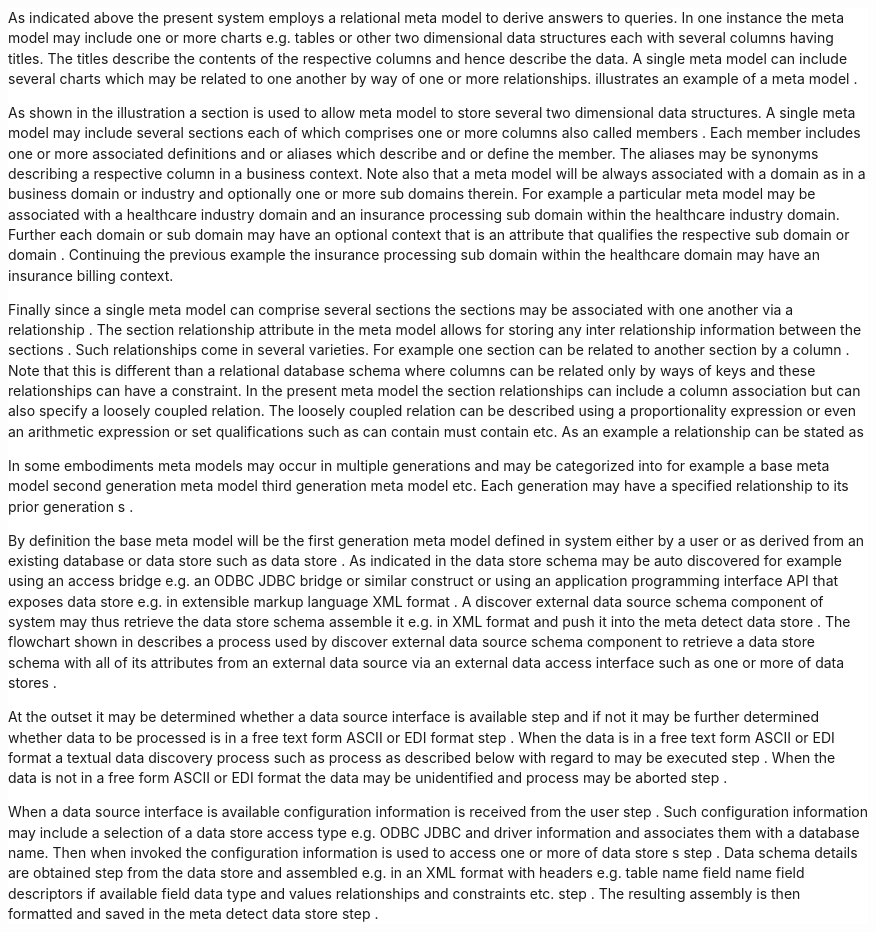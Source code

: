 As indicated above the present system employs a relational meta model to derive answers to queries. In one instance the meta model may include one or more charts e.g. tables or other two dimensional data structures each with several columns having titles. The titles describe the contents of the respective columns and hence describe the data. A single meta model can include several charts which may be related to one another by way of one or more relationships. illustrates an example of a meta model .

As shown in the illustration a section is used to allow meta model to store several two dimensional data structures. A single meta model may include several sections each of which comprises one or more columns also called members . Each member includes one or more associated definitions and or aliases which describe and or define the member. The aliases may be synonyms describing a respective column in a business context. Note also that a meta model will be always associated with a domain as in a business domain or industry and optionally one or more sub domains therein. For example a particular meta model may be associated with a healthcare industry domain and an insurance processing sub domain within the healthcare industry domain. Further each domain or sub domain may have an optional context that is an attribute that qualifies the respective sub domain or domain . Continuing the previous example the insurance processing sub domain within the healthcare domain may have an insurance billing context.

Finally since a single meta model can comprise several sections the sections may be associated with one another via a relationship . The section relationship attribute in the meta model allows for storing any inter relationship information between the sections . Such relationships come in several varieties. For example one section can be related to another section by a column . Note that this is different than a relational database schema where columns can be related only by ways of keys and these relationships can have a constraint. In the present meta model the section relationships can include a column association but can also specify a loosely coupled relation. The loosely coupled relation can be described using a proportionality expression or even an arithmetic expression or set qualifications such as can contain must contain etc. As an example a relationship can be stated as 

In some embodiments meta models may occur in multiple generations and may be categorized into for example a base meta model second generation meta model third generation meta model etc. Each generation may have a specified relationship to its prior generation s .

By definition the base meta model will be the first generation meta model defined in system either by a user or as derived from an existing database or data store such as data store . As indicated in the data store schema may be auto discovered for example using an access bridge e.g. an ODBC JDBC bridge or similar construct or using an application programming interface API that exposes data store e.g. in extensible markup language XML format . A discover external data source schema component of system may thus retrieve the data store schema assemble it e.g. in XML format and push it into the meta detect data store . The flowchart shown in describes a process used by discover external data source schema component to retrieve a data store schema with all of its attributes from an external data source via an external data access interface such as one or more of data stores .

At the outset it may be determined whether a data source interface is available step and if not it may be further determined whether data to be processed is in a free text form ASCII or EDI format step . When the data is in a free text form ASCII or EDI format a textual data discovery process such as process as described below with regard to may be executed step . When the data is not in a free form ASCII or EDI format the data may be unidentified and process may be aborted step .

When a data source interface is available configuration information is received from the user step . Such configuration information may include a selection of a data store access type e.g. ODBC JDBC and driver information and associates them with a database name. Then when invoked the configuration information is used to access one or more of data store s step . Data schema details are obtained step from the data store and assembled e.g. in an XML format with headers e.g. table name field name field descriptors if available field data type and values relationships and constraints etc. step . The resulting assembly is then formatted and saved in the meta detect data store step .
